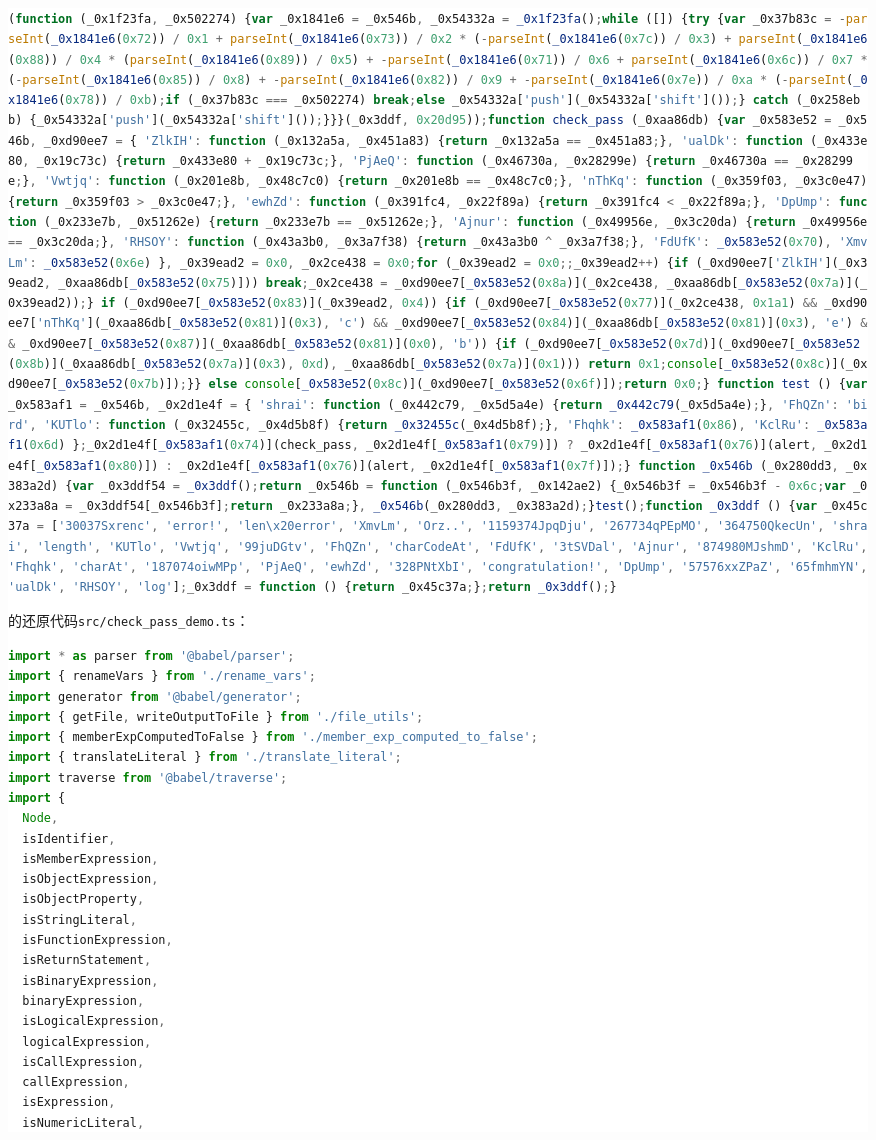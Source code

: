 ```js
(function (_0x1f23fa, _0x502274) {var _0x1841e6 = _0x546b, _0x54332a = _0x1f23fa();while ([]) {try {var _0x37b83c = -parseInt(_0x1841e6(0x72)) / 0x1 + parseInt(_0x1841e6(0x73)) / 0x2 * (-parseInt(_0x1841e6(0x7c)) / 0x3) + parseInt(_0x1841e6(0x88)) / 0x4 * (parseInt(_0x1841e6(0x89)) / 0x5) + -parseInt(_0x1841e6(0x71)) / 0x6 + parseInt(_0x1841e6(0x6c)) / 0x7 * (-parseInt(_0x1841e6(0x85)) / 0x8) + -parseInt(_0x1841e6(0x82)) / 0x9 + -parseInt(_0x1841e6(0x7e)) / 0xa * (-parseInt(_0x1841e6(0x78)) / 0xb);if (_0x37b83c === _0x502274) break;else _0x54332a['push'](_0x54332a['shift']());} catch (_0x258ebb) {_0x54332a['push'](_0x54332a['shift']());}}}(_0x3ddf, 0x20d95));function check_pass (_0xaa86db) {var _0x583e52 = _0x546b, _0xd90ee7 = { 'ZlkIH': function (_0x132a5a, _0x451a83) {return _0x132a5a == _0x451a83;}, 'ualDk': function (_0x433e80, _0x19c73c) {return _0x433e80 + _0x19c73c;}, 'PjAeQ': function (_0x46730a, _0x28299e) {return _0x46730a == _0x28299e;}, 'Vwtjq': function (_0x201e8b, _0x48c7c0) {return _0x201e8b == _0x48c7c0;}, 'nThKq': function (_0x359f03, _0x3c0e47) {return _0x359f03 > _0x3c0e47;}, 'ewhZd': function (_0x391fc4, _0x22f89a) {return _0x391fc4 < _0x22f89a;}, 'DpUmp': function (_0x233e7b, _0x51262e) {return _0x233e7b == _0x51262e;}, 'Ajnur': function (_0x49956e, _0x3c20da) {return _0x49956e == _0x3c20da;}, 'RHSOY': function (_0x43a3b0, _0x3a7f38) {return _0x43a3b0 ^ _0x3a7f38;}, 'FdUfK': _0x583e52(0x70), 'XmvLm': _0x583e52(0x6e) }, _0x39ead2 = 0x0, _0x2ce438 = 0x0;for (_0x39ead2 = 0x0;;_0x39ead2++) {if (_0xd90ee7['ZlkIH'](_0x39ead2, _0xaa86db[_0x583e52(0x75)])) break;_0x2ce438 = _0xd90ee7[_0x583e52(0x8a)](_0x2ce438, _0xaa86db[_0x583e52(0x7a)](_0x39ead2));} if (_0xd90ee7[_0x583e52(0x83)](_0x39ead2, 0x4)) {if (_0xd90ee7[_0x583e52(0x77)](_0x2ce438, 0x1a1) && _0xd90ee7['nThKq'](_0xaa86db[_0x583e52(0x81)](0x3), 'c') && _0xd90ee7[_0x583e52(0x84)](_0xaa86db[_0x583e52(0x81)](0x3), 'e') && _0xd90ee7[_0x583e52(0x87)](_0xaa86db[_0x583e52(0x81)](0x0), 'b')) {if (_0xd90ee7[_0x583e52(0x7d)](_0xd90ee7[_0x583e52(0x8b)](_0xaa86db[_0x583e52(0x7a)](0x3), 0xd), _0xaa86db[_0x583e52(0x7a)](0x1))) return 0x1;console[_0x583e52(0x8c)](_0xd90ee7[_0x583e52(0x7b)]);}} else console[_0x583e52(0x8c)](_0xd90ee7[_0x583e52(0x6f)]);return 0x0;} function test () {var _0x583af1 = _0x546b, _0x2d1e4f = { 'shrai': function (_0x442c79, _0x5d5a4e) {return _0x442c79(_0x5d5a4e);}, 'FhQZn': 'bird', 'KUTlo': function (_0x32455c, _0x4d5b8f) {return _0x32455c(_0x4d5b8f);}, 'Fhqhk': _0x583af1(0x86), 'KclRu': _0x583af1(0x6d) };_0x2d1e4f[_0x583af1(0x74)](check_pass, _0x2d1e4f[_0x583af1(0x79)]) ? _0x2d1e4f[_0x583af1(0x76)](alert, _0x2d1e4f[_0x583af1(0x80)]) : _0x2d1e4f[_0x583af1(0x76)](alert, _0x2d1e4f[_0x583af1(0x7f)]);} function _0x546b (_0x280dd3, _0x383a2d) {var _0x3ddf54 = _0x3ddf();return _0x546b = function (_0x546b3f, _0x142ae2) {_0x546b3f = _0x546b3f - 0x6c;var _0x233a8a = _0x3ddf54[_0x546b3f];return _0x233a8a;}, _0x546b(_0x280dd3, _0x383a2d);}test();function _0x3ddf () {var _0x45c37a = ['30037Sxrenc', 'error!', 'len\x20error', 'XmvLm', 'Orz..', '1159374JpqDju', '267734qPEpMO', '364750QkecUn', 'shrai', 'length', 'KUTlo', 'Vwtjq', '99juDGtv', 'FhQZn', 'charCodeAt', 'FdUfK', '3tSVDal', 'Ajnur', '874980MJshmD', 'KclRu', 'Fhqhk', 'charAt', '187074oiwMPp', 'PjAeQ', 'ewhZd', '328PNtXbI', 'congratulation!', 'DpUmp', '57576xxZPaZ', '65fmhmYN', 'ualDk', 'RHSOY', 'log'];_0x3ddf = function () {return _0x45c37a;};return _0x3ddf();}
```

的还原代码`src/check_pass_demo.ts`：

```ts
import * as parser from '@babel/parser';
import { renameVars } from './rename_vars';
import generator from '@babel/generator';
import { getFile, writeOutputToFile } from './file_utils';
import { memberExpComputedToFalse } from './member_exp_computed_to_false';
import { translateLiteral } from './translate_literal';
import traverse from '@babel/traverse';
import {
  Node,
  isIdentifier,
  isMemberExpression,
  isObjectExpression,
  isObjectProperty,
  isStringLiteral,
  isFunctionExpression,
  isReturnStatement,
  isBinaryExpression,
  binaryExpression,
  isLogicalExpression,
  logicalExpression,
  isCallExpression,
  callExpression,
  isExpression,
  isNumericLiteral,
```